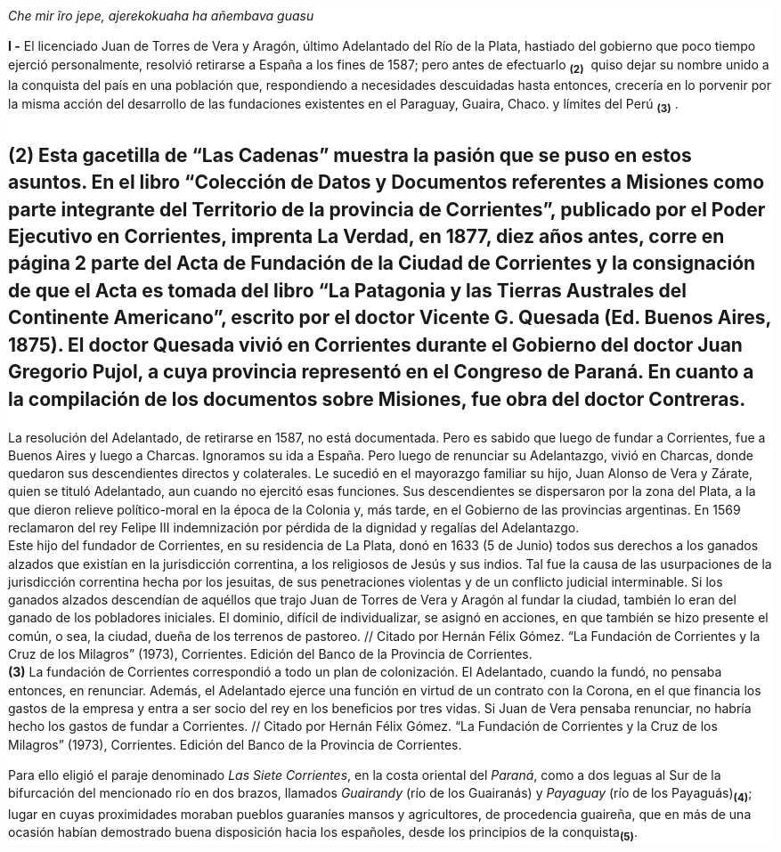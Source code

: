 _Che mir_ _ĩro jepe, ajerekokuaha ha añembava guasu_

**I -** El licenciado Juan de Torres de Vera y Aragón, último Adelantado del Río de la Plata, hastiado del gobierno que poco tiempo ejerció personalmente, resolvió retirarse a España a los fines de 1587; pero antes de efectuarlo <sub><strong><span><span>(2)</span></span></strong></sub>  quiso dejar su nombre unido a la conquista del país en una población que, respondiendo a necesidades descuidadas hasta entonces, crecería en lo porvenir por la misma acción del desarrollo de las fundaciones existentes en el Paraguay, Guaira, Chaco. y límites del Perú <sub><strong><span><span>(3)</span></span></strong></sub> .

## **(2)** Esta gacetilla de “Las Cadenas” muestra la pasión que se puso en estos asuntos. En el libro “Colección de Datos y Documentos referentes a Misiones como parte integrante del Territorio de la provincia de Corrientes”, publicado por el Poder Ejecutivo en Corrientes, imprenta La Verdad, en 1877, diez años antes, corre en página 2 parte del Acta de Fundación de la Ciudad de Corrientes y la consignación de que el Acta es tomada del libro “La Patagonia y las Tierras Australes del Continente Americano”, escrito por el doctor Vicente G. Quesada (Ed. Buenos Aires, 1875). El doctor Quesada vivió en Corrientes durante el Gobierno del doctor Juan Gregorio Pujol, a cuya provincia representó en el Congreso de Paraná. En cuanto a la compilación de los documentos sobre Misiones, fue obra del doctor Contreras.  
La resolución del Adelantado, de retirarse en 1587, no está documentada. Pero es sabido que luego de fundar a Corrientes, fue a Buenos Aires y luego a Charcas. Ignoramos su ida a España. Pero luego de renunciar su Adelantazgo, vivió en Charcas, donde quedaron sus descendientes directos y colaterales. Le sucedió en el mayorazgo familiar su hijo, Juan Alonso de Vera y Zárate, quien se tituló Adelantado, aun cuando no ejercitó esas funciones. Sus descendientes se dispersaron por la zona del Plata, a la que dieron relieve político-moral en la época de la Colonia y, más tarde, en el Gobierno de las provincias argentinas. En 1569 reclamaron del rey Felipe III indemnización por pérdida de la dignidad y regalías del Adelantazgo.  
Este hijo del fundador de Corrientes, en su residencia de La Plata, donó en 1633 (5 de Junio) todos sus derechos a los ganados alzados que existían en la jurisdicción correntina, a los religiosos de Jesús y sus indios. Tal fue la causa de las usurpaciones de la jurisdicción correntina hecha por los jesuitas, de sus penetraciones violentas y de un conflicto judicial interminable. Si los ganados alzados descendían de aquéllos que trajo Juan de Torres de Vera y Aragón al fundar la ciudad, también lo eran del ganado de los pobladores iniciales. El dominio, difícil de individualizar, se asignó en acciones, en que también se hizo presente el común, o sea, la ciudad, dueña de los terrenos de pastoreo. // Citado por Hernán Félix Gómez. “La Fundación de Corrientes y la Cruz de los Milagros” (1973), Corrientes. Edición del Banco de la Provincia de Corrientes.  
**(3)** La fundación de Corrientes correspondió a todo un plan de colonización. El Adelantado, cuando la fundó, no pensaba entonces, en renunciar. Además, el Adelantado ejerce una función en virtud de un contrato con la Corona, en el que financia los gastos de la empresa y entra a ser socio del rey en los beneficios por tres vidas. Si Juan de Vera pensaba renunciar, no habría hecho los gastos de fundar a Corrientes. // Citado por Hernán Félix Gómez. “La Fundación de Corrientes y la Cruz de los Milagros” (1973), Corrientes. Edición del Banco de la Provincia de Corrientes.

Para ello eligió el paraje denominado _Las Siete Corrientes_, en la costa oriental del _Paraná_, como a dos leguas al Sur de la bifurcación del mencionado río en dos brazos, llamados _Guairandy_ (río de los Guairanás) y _Payaguay_ (río de los Payaguás)<sub><strong>(4)</strong></sub>; lugar en cuyas proximidades moraban pueblos guaraníes mansos y agricultores, de procedencia guaireña, que en más de una ocasión habían demostrado buena disposición hacia los españoles, desde los principios de la conquista<sub><strong>(5)</strong></sub>.
